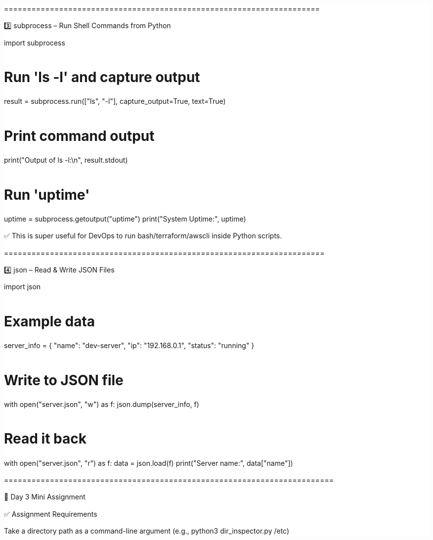 ===================================================================== 

3️⃣ subprocess – Run Shell Commands from Python 

import subprocess 
 
# Run 'ls -l' and capture output 
result = subprocess.run(["ls", "-l"], capture_output=True, text=True) 
 
# Print command output 
print("Output of ls -l:\n", result.stdout) 
 
# Run 'uptime' 
uptime = subprocess.getoutput("uptime") 
print("System Uptime:", uptime) 
 

✅ This is super useful for DevOps to run bash/terraform/awscli inside Python scripts. 

====================================================================== 

4️⃣ json – Read & Write JSON Files 

import json 
 
# Example data 
server_info = { 
    "name": "dev-server", 
    "ip": "192.168.0.1", 
    "status": "running" 
} 
 
# Write to JSON file 
with open("server.json", "w") as f: 
    json.dump(server_info, f) 
 
# Read it back 
with open("server.json", "r") as f: 
    data = json.load(f) 
    print("Server name:", data["name"]) 
 

======================================================================== 

🧪 Day 3 Mini Assignment 

✅ Assignment Requirements 

Take a directory path as a command-line argument (e.g., python3 dir_inspector.py /etc) 
